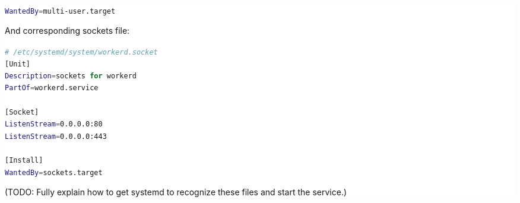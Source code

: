 ```sh
WantedBy=multi-user.target
```

And corresponding sockets file:

```sh
# /etc/systemd/system/workerd.socket
[Unit]
Description=sockets for workerd
PartOf=workerd.service

[Socket]
ListenStream=0.0.0.0:80
ListenStream=0.0.0.0:443

[Install]
WantedBy=sockets.target
```

(TODO: Fully explain how to get systemd to recognize these files and start the service.)